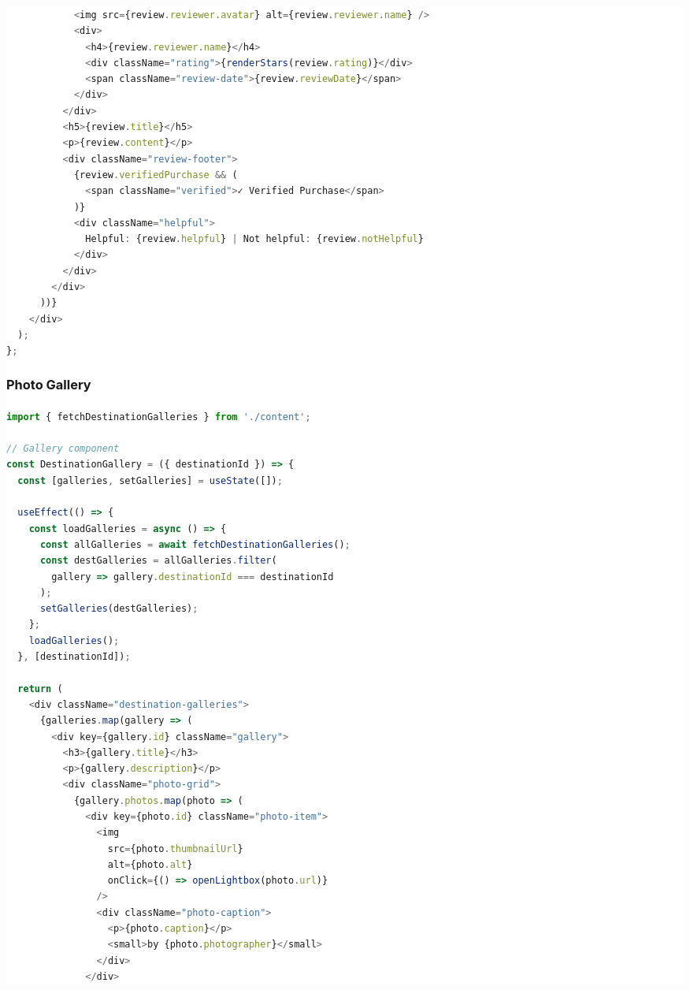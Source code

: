 ```typescript
            <img src={review.reviewer.avatar} alt={review.reviewer.name} />
            <div>
              <h4>{review.reviewer.name}</h4>
              <div className="rating">{renderStars(review.rating)}</div>
              <span className="review-date">{review.reviewDate}</span>
            </div>
          </div>
          <h5>{review.title}</h5>
          <p>{review.content}</p>
          <div className="review-footer">
            {review.verifiedPurchase && (
              <span className="verified">✓ Verified Purchase</span>
            )}
            <div className="helpful">
              Helpful: {review.helpful} | Not helpful: {review.notHelpful}
            </div>
          </div>
        </div>
      ))}
    </div>
  );
};
```

### Photo Gallery

```typescript
import { fetchDestinationGalleries } from './content';

// Gallery component
const DestinationGallery = ({ destinationId }) => {
  const [galleries, setGalleries] = useState([]);

  useEffect(() => {
    const loadGalleries = async () => {
      const allGalleries = await fetchDestinationGalleries();
      const destGalleries = allGalleries.filter(
        gallery => gallery.destinationId === destinationId
      );
      setGalleries(destGalleries);
    };
    loadGalleries();
  }, [destinationId]);

  return (
    <div className="destination-galleries">
      {galleries.map(gallery => (
        <div key={gallery.id} className="gallery">
          <h3>{gallery.title}</h3>
          <p>{gallery.description}</p>
          <div className="photo-grid">
            {gallery.photos.map(photo => (
              <div key={photo.id} className="photo-item">
                <img 
                  src={photo.thumbnailUrl} 
                  alt={photo.alt}
                  onClick={() => openLightbox(photo.url)}
                />
                <div className="photo-caption">
                  <p>{photo.caption}</p>
                  <small>by {photo.photographer}</small>
                </div>
              </div>
```